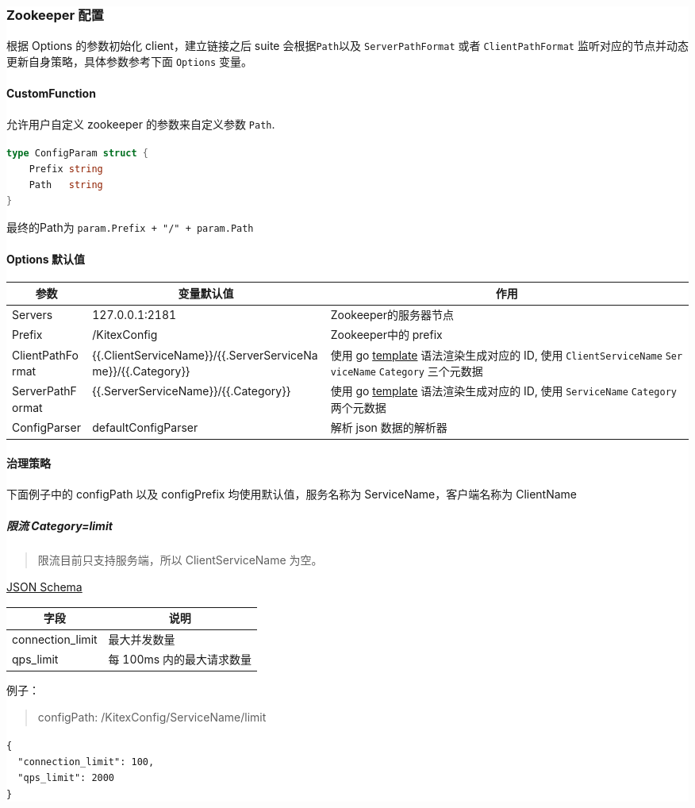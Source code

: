 ### Zookeeper 配置

根据 Options 的参数初始化 client，建立链接之后 suite 会根据`Path`以及 `ServerPathFormat` 或者 `ClientPathFormat` 监听对应的节点并动态更新自身策略，具体参数参考下面 `Options` 变量。

#### CustomFunction

允许用户自定义 zookeeper 的参数来自定义参数 `Path`.

```go
type ConfigParam struct {
	Prefix string
	Path   string
}
```

最终的Path为 `param.Prefix + "/" + param.Path`

#### Options 默认值

| 参数             | 变量默认值                                                  | 作用                                                         |
| ---------------- | ----------------------------------------------------------- | ------------------------------------------------------------ |
| Servers          | 127.0.0.1:2181                                              | Zookeeper的服务器节点                                        |
| Prefix           | /KitexConfig                                                | Zookeeper中的 prefix                                         |
| ClientPathFormat | {{.ClientServiceName}}/{{.ServerServiceName}}/{{.Category}} | 使用 go [template](https://pkg.go.dev/text/template) 语法渲染生成对应的 ID, 使用 `ClientServiceName` `ServiceName` `Category` 三个元数据 |
| ServerPathFormat | {{.ServerServiceName}}/{{.Category}}                        | 使用 go [template](https://pkg.go.dev/text/template) 语法渲染生成对应的 ID, 使用 `ServiceName` `Category` 两个元数据 |
| ConfigParser     | defaultConfigParser                                         | 解析 json 数据的解析器                                       |

#### 治理策略

下面例子中的 configPath 以及 configPrefix 均使用默认值，服务名称为 ServiceName，客户端名称为 ClientName

##### 限流 Category=limit

> 限流目前只支持服务端，所以 ClientServiceName 为空。

[JSON Schema](https://github.com/cloudwego/kitex/blob/develop/pkg/limiter/item_limiter.go#L33)

| 字段             | 说明                      |
| ---------------- | ------------------------- |
| connection_limit | 最大并发数量              |
| qps_limit        | 每 100ms 内的最大请求数量 |

例子：

> configPath: /KitexConfig/ServiceName/limit

```
{
  "connection_limit": 100,
  "qps_limit": 2000
}
```
